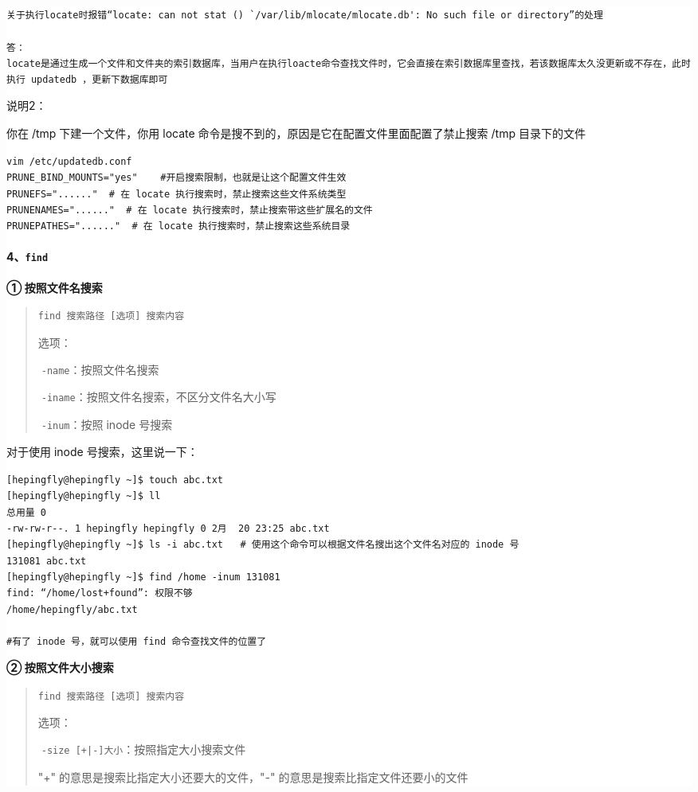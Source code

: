 ````
关于执行locate时报错“locate: can not stat () `/var/lib/mlocate/mlocate.db': No such file or directory”的处理

答：
locate是通过生成一个文件和文件夹的索引数据库，当用户在执行loacte命令查找文件时，它会直接在索引数据库里查找，若该数据库太久没更新或不存在，此时执行 updatedb ，更新下数据库即可
````

说明2：

你在 /tmp 下建一个文件，你用 locate 命令是搜不到的，原因是它在配置文件里面配置了禁止搜索 /tmp 目录下的文件

```shell
vim /etc/updatedb.conf
PRUNE_BIND_MOUNTS="yes"    #开启搜索限制，也就是让这个配置文件生效
PRUNEFS="......"  # 在 locate 执行搜索时，禁止搜索这些文件系统类型
PRUNENAMES="......"  # 在 locate 执行搜索时，禁止搜索带这些扩展名的文件
PRUNEPATHES="......"  # 在 locate 执行搜索时，禁止搜索这些系统目录
```

#### 4、`find`

**① 按照文件名搜索**

> `find 搜索路径 [选项] 搜索内容`
>
> 选项：
>
> ​	`-name`：按照文件名搜索
>
> ​	`-iname`：按照文件名搜索，不区分文件名大小写
>
> ​	`-inum`：按照 inode 号搜索

对于使用 inode 号搜索，这里说一下：

```shell
[hepingfly@hepingfly ~]$ touch abc.txt
[hepingfly@hepingfly ~]$ ll
总用量 0
-rw-rw-r--. 1 hepingfly hepingfly 0 2月  20 23:25 abc.txt
[hepingfly@hepingfly ~]$ ls -i abc.txt   # 使用这个命令可以根据文件名搜出这个文件名对应的 inode 号
131081 abc.txt
[hepingfly@hepingfly ~]$ find /home -inum 131081 
find: “/home/lost+found”: 权限不够
/home/hepingfly/abc.txt

#有了 inode 号，就可以使用 find 命令查找文件的位置了

```

**② 按照文件大小搜索**

> `find 搜索路径 [选项] 搜索内容`
>
> 选项：
>
> ​	`-size [+|-]大小`：按照指定大小搜索文件
>
> "+" 的意思是搜索比指定大小还要大的文件，"-" 的意思是搜索比指定文件还要小的文件
